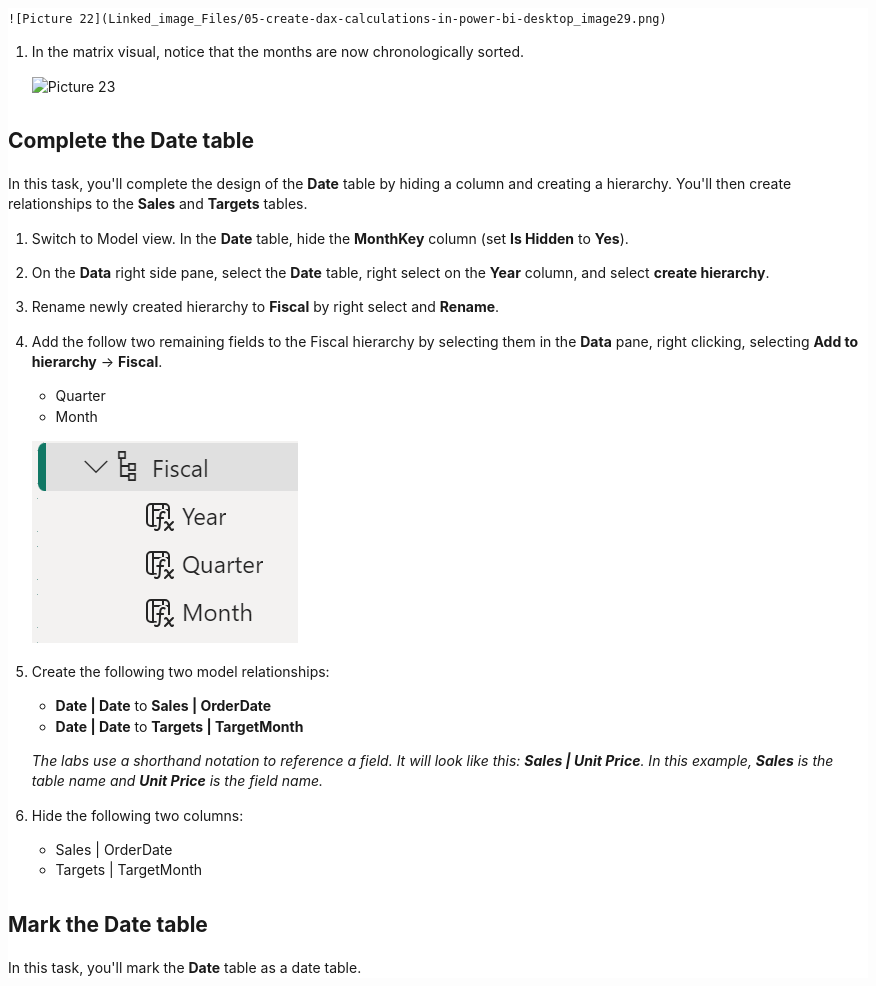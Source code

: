 	![Picture 22](Linked_image_Files/05-create-dax-calculations-in-power-bi-desktop_image29.png)

1. In the matrix visual, notice that the months are now chronologically sorted.

	![Picture 23](Linked_image_Files/05-create-dax-calculations-in-power-bi-desktop_image30.png)

## **Complete the Date table**

In this task, you'll complete the design of the **Date** table by hiding a column and creating a hierarchy. You'll then create relationships to the **Sales** and **Targets** tables.

1. Switch to Model view. In the **Date** table, hide the **MonthKey** column (set **Is Hidden** to **Yes**).


1. On the **Data** right side pane, select the **Date** table, right select on the **Year** column, and select **create hierarchy**. 

1. Rename newly created hierarchy to **Fiscal** by right select and **Rename**.

1. Add the follow two remaining fields to the Fiscal hierarchy by selecting them in the **Data** pane, right clicking, selecting **Add to hierarchy** -> **Fiscal**.

	- Quarter
	- Month

	![Picture 24](Linked_image_Files/05-create-dax-calculations-in-power-bi-desktop_image31.png)

1. Create the following two model relationships:

	- **Date \| Date** to **Sales \| OrderDate**
	- **Date \| Date** to **Targets \| TargetMonth**

	*The labs use a shorthand notation to reference a field. It will look like this: **Sales \| Unit Price**. In this example, **Sales** is the table name and **Unit Price** is the field name.*

1. Hide the following two columns:

	- Sales \| OrderDate
	- Targets \| TargetMonth

## **Mark the Date table**

In this task, you'll mark the **Date** table as a date table.
